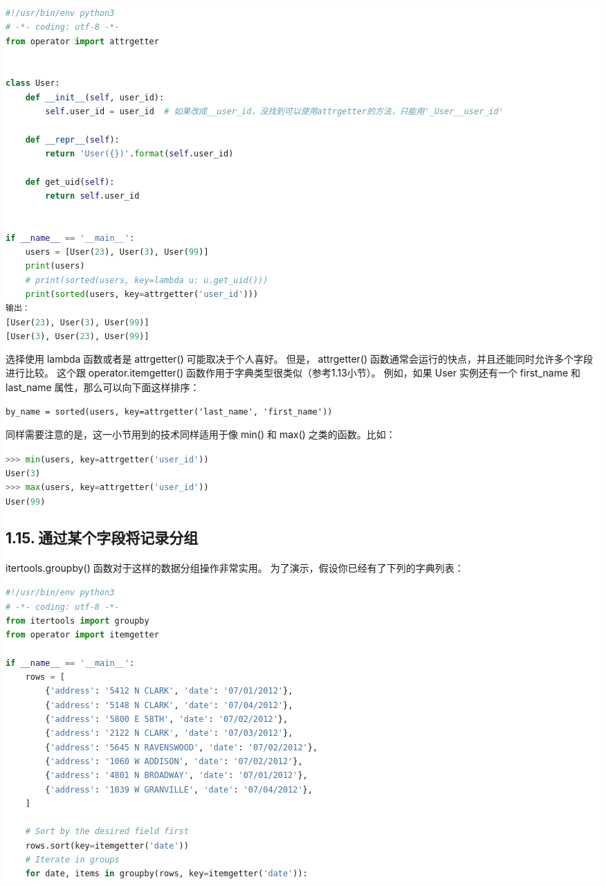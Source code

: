 ```python
#!/usr/bin/env python3
# -*- coding: utf-8 -*-
from operator import attrgetter


class User:
    def __init__(self, user_id):
        self.user_id = user_id  # 如果改成__user_id，没找到可以使用attrgetter的方法，只能用'_User__user_id'

    def __repr__(self):
        return 'User({})'.format(self.user_id)

    def get_uid(self):
        return self.user_id


if __name__ == '__main__':
    users = [User(23), User(3), User(99)]
    print(users)
    # print(sorted(users, key=lambda u: u.get_uid()))
    print(sorted(users, key=attrgetter('user_id')))
输出：
[User(23), User(3), User(99)]
[User(3), User(23), User(99)]
```

选择使用 lambda 函数或者是 attrgetter() 可能取决于个人喜好。 但是， attrgetter() 函数通常会运行的快点，并且还能同时允许多个字段进行比较。 这个跟 operator.itemgetter() 函数作用于字典类型很类似（参考1.13小节）。 例如，如果 User 实例还有一个 first_name 和 last_name 属性，那么可以向下面这样排序：

`by_name = sorted(users, key=attrgetter('last_name', 'first_name'))`

同样需要注意的是，这一小节用到的技术同样适用于像 min() 和 max() 之类的函数。比如：

```python
>>> min(users, key=attrgetter('user_id'))
User(3)
>>> max(users, key=attrgetter('user_id'))
User(99)
```

## 1.15. 通过某个字段将记录分组

itertools.groupby() 函数对于这样的数据分组操作非常实用。 为了演示，假设你已经有了下列的字典列表：

```python
#!/usr/bin/env python3
# -*- coding: utf-8 -*-
from itertools import groupby
from operator import itemgetter

if __name__ == '__main__':
    rows = [
        {'address': '5412 N CLARK', 'date': '07/01/2012'},
        {'address': '5148 N CLARK', 'date': '07/04/2012'},
        {'address': '5800 E 58TH', 'date': '07/02/2012'},
        {'address': '2122 N CLARK', 'date': '07/03/2012'},
        {'address': '5645 N RAVENSWOOD', 'date': '07/02/2012'},
        {'address': '1060 W ADDISON', 'date': '07/02/2012'},
        {'address': '4801 N BROADWAY', 'date': '07/01/2012'},
        {'address': '1039 W GRANVILLE', 'date': '07/04/2012'},
    ]

    # Sort by the desired field first
    rows.sort(key=itemgetter('date'))
    # Iterate in groups
    for date, items in groupby(rows, key=itemgetter('date')):
```